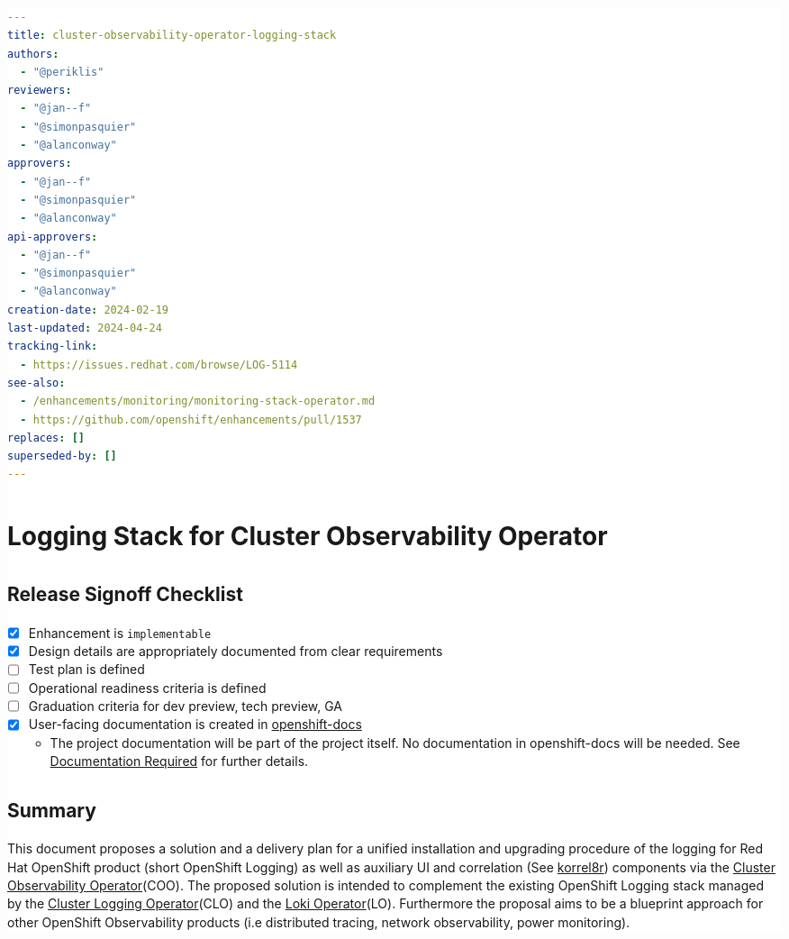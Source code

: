 ```yaml
---
title: cluster-observability-operator-logging-stack
authors:
  - "@periklis"
reviewers:
  - "@jan--f"
  - "@simonpasquier"
  - "@alanconway"
approvers:
  - "@jan--f"
  - "@simonpasquier"
  - "@alanconway"
api-approvers:
  - "@jan--f"
  - "@simonpasquier"
  - "@alanconway"
creation-date: 2024-02-19
last-updated: 2024-04-24
tracking-link:
  - https://issues.redhat.com/browse/LOG-5114
see-also:
  - /enhancements/monitoring/monitoring-stack-operator.md
  - https://github.com/openshift/enhancements/pull/1537
replaces: []
superseded-by: []
---
```


# Logging Stack for Cluster Observability Operator

## Release Signoff Checklist

- [X] Enhancement is `implementable`
- [X] Design details are appropriately documented from clear requirements
- [ ] Test plan is defined
- [ ] Operational readiness criteria is defined
- [ ] Graduation criteria for dev preview, tech preview, GA
- [X] User-facing documentation is created in [openshift-docs]([https://github.com/openshift/openshift-docs/](https://github.com/openshift/openshift-docs/))
  - The project documentation will be part of the project itself. No documentation in openshift-docs will be needed.
  See [Documentation Required](#documentation-required) for further details.

## Summary

This document proposes a solution and a delivery plan for a unified installation and upgrading procedure of the logging for Red Hat OpenShift product (short OpenShift Logging) as well as auxiliary UI and correlation (See [korrel8r](korrel8r)) components via the [Cluster Observability Operator](cluster-observability-operator)(COO). The proposed solution is intended to complement the existing OpenShift Logging stack managed by the [Cluster Logging Operator](cluster-logging-operator)(CLO) and the [Loki Operator](loki-operator)(LO). Furthermore the proposal aims to be a blueprint approach for other OpenShift Observability products (i.e distributed tracing, network observability, power monitoring).


[clf-api-audit-log-filter]: https://docs.openshift.com/container-platform/4.14/logging/log_collection_forwarding/configuring-log-forwarding.html#logging_audit_filtering_configuring-log-forwarding